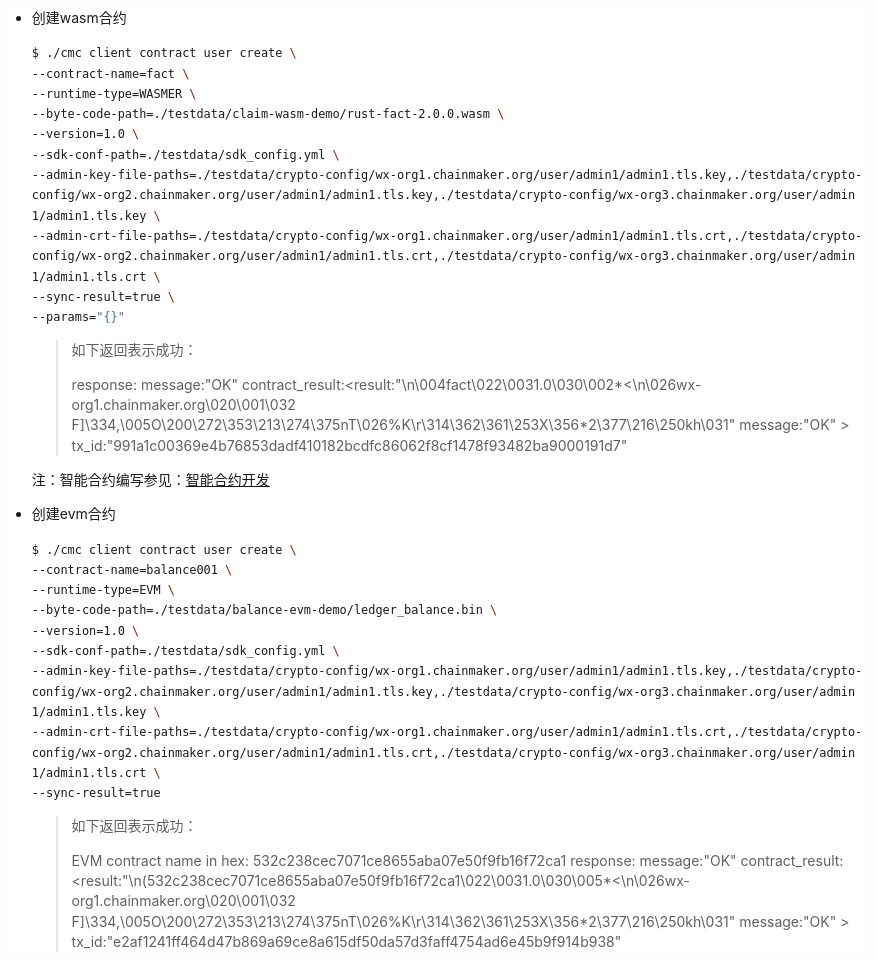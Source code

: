   - 创建wasm合约
  
    ```sh
    $ ./cmc client contract user create \
    --contract-name=fact \
    --runtime-type=WASMER \
    --byte-code-path=./testdata/claim-wasm-demo/rust-fact-2.0.0.wasm \
    --version=1.0 \
    --sdk-conf-path=./testdata/sdk_config.yml \
    --admin-key-file-paths=./testdata/crypto-config/wx-org1.chainmaker.org/user/admin1/admin1.tls.key,./testdata/crypto-config/wx-org2.chainmaker.org/user/admin1/admin1.tls.key,./testdata/crypto-config/wx-org3.chainmaker.org/user/admin1/admin1.tls.key \
    --admin-crt-file-paths=./testdata/crypto-config/wx-org1.chainmaker.org/user/admin1/admin1.tls.crt,./testdata/crypto-config/wx-org2.chainmaker.org/user/admin1/admin1.tls.crt,./testdata/crypto-config/wx-org3.chainmaker.org/user/admin1/admin1.tls.crt \
    --sync-result=true \
    --params="{}"
    ```
    
      > 如下返回表示成功：
      >
      > response: message:"OK" contract_result:<result:"\n\004fact\022\0031.0\030\002*<\n\026wx-org1.chainmaker.org\020\001\032 F]\334,\005O\200\272\353\213\274\375nT\026%K\r\314\362\361\253X\356*2\377\216\250kh\031" message:"OK" > tx_id:"991a1c00369e4b76853dadf410182bcdfc86062f8cf1478f93482ba9000191d7"



      注：智能合约编写参见：[智能合约开发](./智能合约.md)

  - 创建evm合约
  
    ```sh
    $ ./cmc client contract user create \
    --contract-name=balance001 \
    --runtime-type=EVM \
    --byte-code-path=./testdata/balance-evm-demo/ledger_balance.bin \
    --version=1.0 \
    --sdk-conf-path=./testdata/sdk_config.yml \
    --admin-key-file-paths=./testdata/crypto-config/wx-org1.chainmaker.org/user/admin1/admin1.tls.key,./testdata/crypto-config/wx-org2.chainmaker.org/user/admin1/admin1.tls.key,./testdata/crypto-config/wx-org3.chainmaker.org/user/admin1/admin1.tls.key \
    --admin-crt-file-paths=./testdata/crypto-config/wx-org1.chainmaker.org/user/admin1/admin1.tls.crt,./testdata/crypto-config/wx-org2.chainmaker.org/user/admin1/admin1.tls.crt,./testdata/crypto-config/wx-org3.chainmaker.org/user/admin1/admin1.tls.crt \
    --sync-result=true
    ```
    
      > 如下返回表示成功：
      >
      > EVM contract name in hex: 532c238cec7071ce8655aba07e50f9fb16f72ca1 
      > response: message:"OK" contract_result:<result:"\n(532c238cec7071ce8655aba07e50f9fb16f72ca1\022\0031.0\030\005*<\n\026wx-org1.chainmaker.org\020\001\032 F]\334,\005O\200\272\353\213\274\375nT\026%K\r\314\362\361\253X\356*2\377\216\250kh\031" message:"OK" > tx_id:"e2af1241ff464d47b869a69ce8a615df50da57d3faff4754ad6e45b9f914b938"

